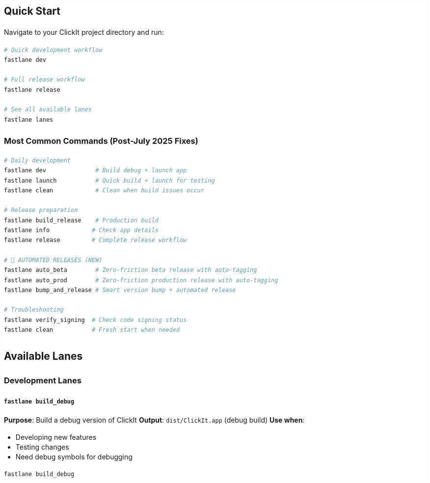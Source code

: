 ## Quick Start

Navigate to your ClickIt project directory and run:

```bash
# Quick development workflow
fastlane dev

# Full release workflow  
fastlane release

# See all available lanes
fastlane lanes
```

### Most Common Commands (Post-July 2025 Fixes)
```bash
# Daily development
fastlane dev              # Build debug + launch app
fastlane launch           # Quick build + launch for testing
fastlane clean            # Clean when build issues occur

# Release preparation  
fastlane build_release    # Production build
fastlane info            # Check app details
fastlane release         # Complete release workflow

# 🤖 AUTOMATED RELEASES (NEW)
fastlane auto_beta        # Zero-friction beta release with auto-tagging
fastlane auto_prod        # Zero-friction production release with auto-tagging  
fastlane bump_and_release # Smart version bump + automated release

# Troubleshooting
fastlane verify_signing  # Check code signing status
fastlane clean           # Fresh start when needed
```

## Available Lanes

### Development Lanes

#### `fastlane build_debug`
**Purpose**: Build a debug version of ClickIt
**Output**: `dist/ClickIt.app` (debug build)
**Use when**: 
- Developing new features
- Testing changes
- Need debug symbols for debugging

```bash
fastlane build_debug
```
